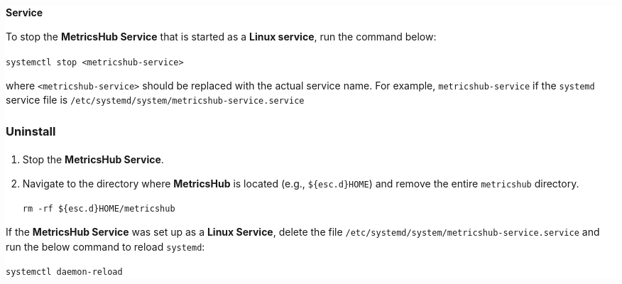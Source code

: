 **Service**

To stop the **MetricsHub Service** that is started as a **Linux service**, run the command below:

```shell-session
systemctl stop <metricshub-service>
```

where `<metricshub-service>` should be replaced with the actual service name. For example, `metricshub-service` if the `systemd` service file is `/etc/systemd/system/metricshub-service.service`

### Uninstall

1. Stop the **MetricsHub Service**.
2. Navigate to the directory where **MetricsHub** is located (e.g., `${esc.d}HOME`) and remove the entire `metricshub` directory.

   ```shell-session
   rm -rf ${esc.d}HOME/metricshub
   ```

If the **MetricsHub Service** was set up as a **Linux Service**, delete the file `/etc/systemd/system/metricshub-service.service` and run the below command to reload `systemd`:

  ```shell-session
  systemctl daemon-reload
  ```
  
